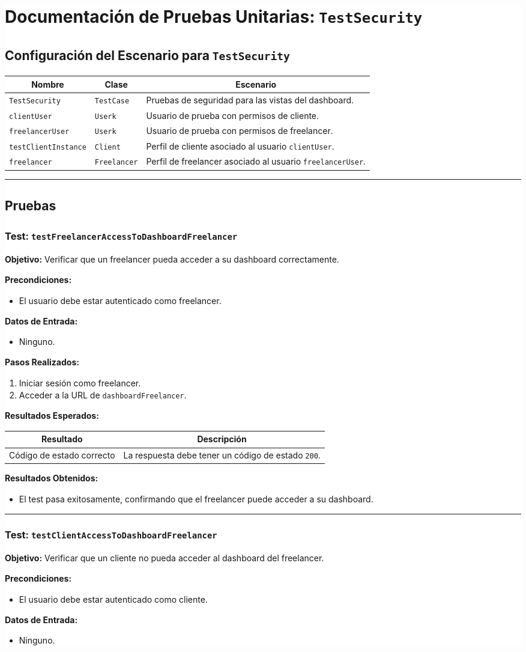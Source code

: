 # Documentación de Pruebas Unitarias: `TestSecurity`

## Configuración del Escenario para `TestSecurity`

| **Nombre**                   | **Clase**          | **Escenario**                                                                                      |
|------------------------------|--------------------|----------------------------------------------------------------------------------------------------|
| `TestSecurity`               | `TestCase`         | Pruebas de seguridad para las vistas del dashboard.                                               |
| `clientUser`                 | `Userk`            | Usuario de prueba con permisos de cliente.                                                        |
| `freelancerUser`             | `Userk`            | Usuario de prueba con permisos de freelancer.                                                     |
| `testClientInstance`         | `Client`           | Perfil de cliente asociado al usuario `clientUser`.                                               |
| `freelancer`                 | `Freelancer`       | Perfil de freelancer asociado al usuario `freelancerUser`.                                        |

---

## Pruebas

### Test: `testFreelancerAccessToDashboardFreelancer`

**Objetivo:** Verificar que un freelancer pueda acceder a su dashboard correctamente.

**Precondiciones:**
- El usuario debe estar autenticado como freelancer.

**Datos de Entrada:**
- Ninguno.

**Pasos Realizados:**
1. Iniciar sesión como freelancer.
2. Acceder a la URL de `dashboardFreelancer`.

**Resultados Esperados:**

| **Resultado**            | **Descripción**                                   |
|--------------------------|-------------------------------------------------|
| Código de estado correcto| La respuesta debe tener un código de estado `200`. |

**Resultados Obtenidos:**
- El test pasa exitosamente, confirmando que el freelancer puede acceder a su dashboard.

---

### Test: `testClientAccessToDashboardFreelancer`

**Objetivo:** Verificar que un cliente no pueda acceder al dashboard del freelancer.

**Precondiciones:**
- El usuario debe estar autenticado como cliente.

**Datos de Entrada:**
- Ninguno.
